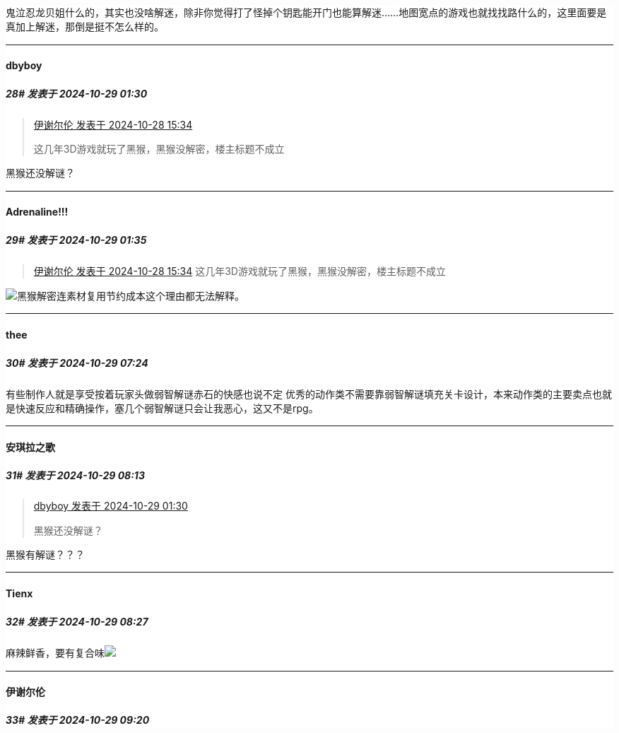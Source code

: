 鬼泣忍龙贝姐什么的，其实也没啥解迷，除非你觉得打了怪掉个钥匙能开门也能算解迷……地图宽点的游戏也就找找路什么的，这里面要是真加上解迷，那倒是挺不怎么样的。

*****

####  dbyboy  
##### 28#       发表于 2024-10-29 01:30

<blockquote><a href="httphttps://bbs.saraba1st.com/2b/forum.php?mod=redirect&amp;goto=findpost&amp;pid=66560713&amp;ptid=2204790" target="_blank">伊谢尔伦 发表于 2024-10-28 15:34</a>

这几年3D游戏就玩了黑猴，黑猴没解密，楼主标题不成立</blockquote>
黑猴还没解谜？

*****

####  Adrenaline!!!  
##### 29#       发表于 2024-10-29 01:35

<blockquote><a href="httphttps://bbs.saraba1st.com/2b/forum.php?mod=redirect&amp;goto=findpost&amp;pid=66560713&amp;ptid=2204790" target="_blank">伊谢尔伦 发表于 2024-10-28 15:34</a>
这几年3D游戏就玩了黑猴，黑猴没解密，楼主标题不成立</blockquote>
<img src="https://static.saraba1st.com/image/smiley/face2017/047.png" referrerpolicy="no-referrer">黑猴解密连素材复用节约成本这个理由都无法解释。

*****

####  thee  
##### 30#       发表于 2024-10-29 07:24

有些制作人就是享受按着玩家头做弱智解谜赤石的快感也说不定
优秀的动作类不需要靠弱智解谜填充关卡设计，本来动作类的主要卖点也就是快速反应和精确操作，塞几个弱智解谜只会让我恶心，这又不是rpg。

*****

####  安琪拉之歌  
##### 31#       发表于 2024-10-29 08:13

<blockquote><a href="httphttps://bbs.saraba1st.com/2b/forum.php?mod=redirect&amp;goto=findpost&amp;pid=66564618&amp;ptid=2204790" target="_blank">dbyboy 发表于 2024-10-29 01:30</a>

黑猴还没解谜？</blockquote>
黑猴有解谜？？？

*****

####  Tienx  
##### 32#       发表于 2024-10-29 08:27

麻辣鲜香，要有复合味<img src="https://static.saraba1st.com/image/smiley/face2017/067.png" referrerpolicy="no-referrer">

*****

####  伊谢尔伦  
##### 33#       发表于 2024-10-29 09:20
